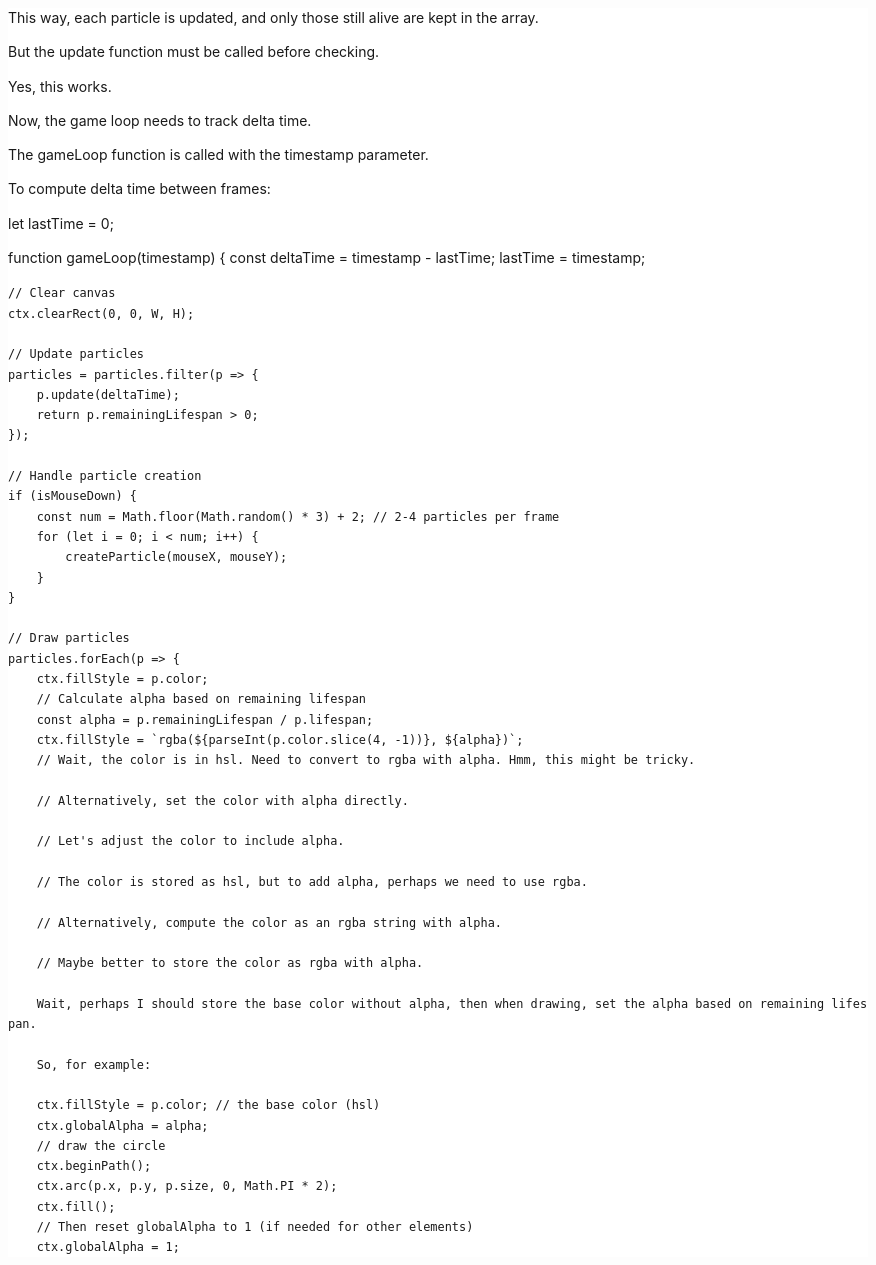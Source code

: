This way, each particle is updated, and only those still alive are kept in the array. 

But the update function must be called before checking. 

Yes, this works. 

Now, the game loop needs to track delta time. 

The gameLoop function is called with the timestamp parameter. 

To compute delta time between frames:

let lastTime = 0;

function gameLoop(timestamp) {
    const deltaTime = timestamp - lastTime;
    lastTime = timestamp;

    // Clear canvas
    ctx.clearRect(0, 0, W, H);

    // Update particles
    particles = particles.filter(p => {
        p.update(deltaTime);
        return p.remainingLifespan > 0;
    });

    // Handle particle creation
    if (isMouseDown) {
        const num = Math.floor(Math.random() * 3) + 2; // 2-4 particles per frame
        for (let i = 0; i < num; i++) {
            createParticle(mouseX, mouseY);
        }
    }

    // Draw particles
    particles.forEach(p => {
        ctx.fillStyle = p.color;
        // Calculate alpha based on remaining lifespan
        const alpha = p.remainingLifespan / p.lifespan;
        ctx.fillStyle = `rgba(${parseInt(p.color.slice(4, -1))}, ${alpha})`;
        // Wait, the color is in hsl. Need to convert to rgba with alpha. Hmm, this might be tricky. 

        // Alternatively, set the color with alpha directly. 

        // Let's adjust the color to include alpha. 

        // The color is stored as hsl, but to add alpha, perhaps we need to use rgba. 

        // Alternatively, compute the color as an rgba string with alpha. 

        // Maybe better to store the color as rgba with alpha. 

        Wait, perhaps I should store the base color without alpha, then when drawing, set the alpha based on remaining lifespan. 

        So, for example:

        ctx.fillStyle = p.color; // the base color (hsl)
        ctx.globalAlpha = alpha;
        // draw the circle
        ctx.beginPath();
        ctx.arc(p.x, p.y, p.size, 0, Math.PI * 2);
        ctx.fill();
        // Then reset globalAlpha to 1 (if needed for other elements)
        ctx.globalAlpha = 1;
